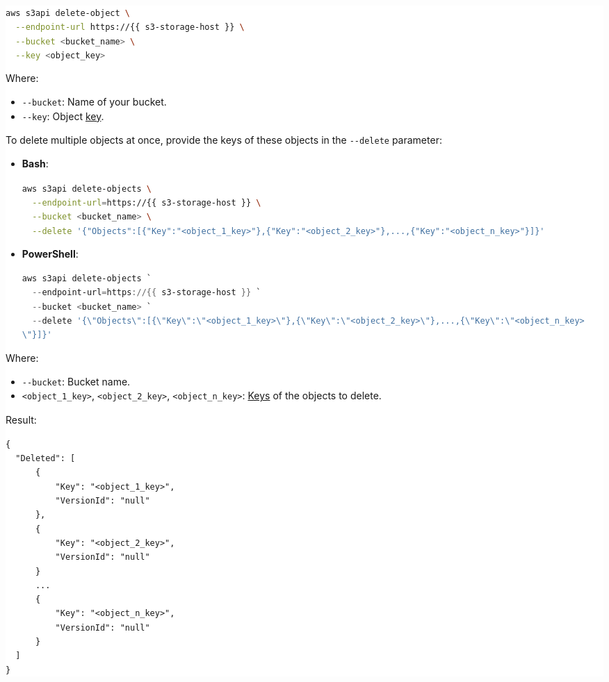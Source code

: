   ```bash
  aws s3api delete-object \
    --endpoint-url https://{{ s3-storage-host }} \
    --bucket <bucket_name> \
    --key <object_key>
  ```

  Where:
  * `--bucket`: Name of your bucket.
  * `--key`: Object [key](../../concepts/object.md#key).

  To delete multiple objects at once, provide the keys of these objects in the `--delete` parameter:

  * **Bash**:

      ```bash
      aws s3api delete-objects \
        --endpoint-url=https://{{ s3-storage-host }} \
        --bucket <bucket_name> \
        --delete '{"Objects":[{"Key":"<object_1_key>"},{"Key":"<object_2_key>"},...,{"Key":"<object_n_key>"}]}'
      ```

  * **PowerShell**:

      ```powershell
      aws s3api delete-objects `
        --endpoint-url=https://{{ s3-storage-host }} `
        --bucket <bucket_name> `
        --delete '{\"Objects\":[{\"Key\":\"<object_1_key>\"},{\"Key\":\"<object_2_key>\"},...,{\"Key\":\"<object_n_key>\"}]}'
      ```

  Where:
  * `--bucket`: Bucket name.
  * `<object_1_key>`, `<object_2_key>`, `<object_n_key>`: [Keys](../../concepts/object.md#key) of the objects to delete.

  Result:

  ```text
  {
    "Deleted": [
        {
            "Key": "<object_1_key>",
            "VersionId": "null"
        },
        {
            "Key": "<object_2_key>",
            "VersionId": "null"
        }
        ...
        {
            "Key": "<object_n_key>",
            "VersionId": "null"
        }
    ]
  }
  ```
